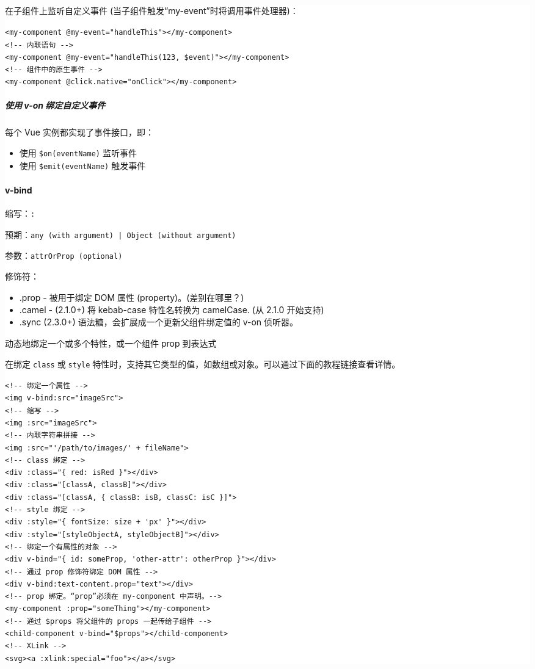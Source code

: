 在子组件上监听自定义事件 (当子组件触发“my-event”时将调用事件处理器)：

```
<my-component @my-event="handleThis"></my-component>
<!-- 内联语句 -->
<my-component @my-event="handleThis(123, $event)"></my-component>
<!-- 组件中的原生事件 -->
<my-component @click.native="onClick"></my-component>
```

##### 使用 v-on 绑定自定义事件

每个 Vue 实例都实现了事件接口，即：

* 使用 `$on(eventName)` 监听事件
* 使用 `$emit(eventName)` 触发事件

#### v-bind

缩写：`:`

预期：`any (with argument) | Object (without argument)`

参数：`attrOrProp (optional)`

修饰符：

* .prop - 被用于绑定 DOM 属性 (property)。(差别在哪里？)
* .camel - (2.1.0+) 将 kebab-case 特性名转换为 camelCase. (从 2.1.0 开始支持)
* .sync (2.3.0+) 语法糖，会扩展成一个更新父组件绑定值的 v-on 侦听器。

动态地绑定一个或多个特性，或一个组件 prop 到表达式

在绑定 `class` 或 `style` 特性时，支持其它类型的值，如数组或对象。可以通过下面的教程链接查看详情。

```
<!-- 绑定一个属性 -->
<img v-bind:src="imageSrc">
<!-- 缩写 -->
<img :src="imageSrc">
<!-- 内联字符串拼接 -->
<img :src="'/path/to/images/' + fileName">
<!-- class 绑定 -->
<div :class="{ red: isRed }"></div>
<div :class="[classA, classB]"></div>
<div :class="[classA, { classB: isB, classC: isC }]">
<!-- style 绑定 -->
<div :style="{ fontSize: size + 'px' }"></div>
<div :style="[styleObjectA, styleObjectB]"></div>
<!-- 绑定一个有属性的对象 -->
<div v-bind="{ id: someProp, 'other-attr': otherProp }"></div>
<!-- 通过 prop 修饰符绑定 DOM 属性 -->
<div v-bind:text-content.prop="text"></div>
<!-- prop 绑定。“prop”必须在 my-component 中声明。-->
<my-component :prop="someThing"></my-component>
<!-- 通过 $props 将父组件的 props 一起传给子组件 -->
<child-component v-bind="$props"></child-component>
<!-- XLink -->
<svg><a :xlink:special="foo"></a></svg>
```
